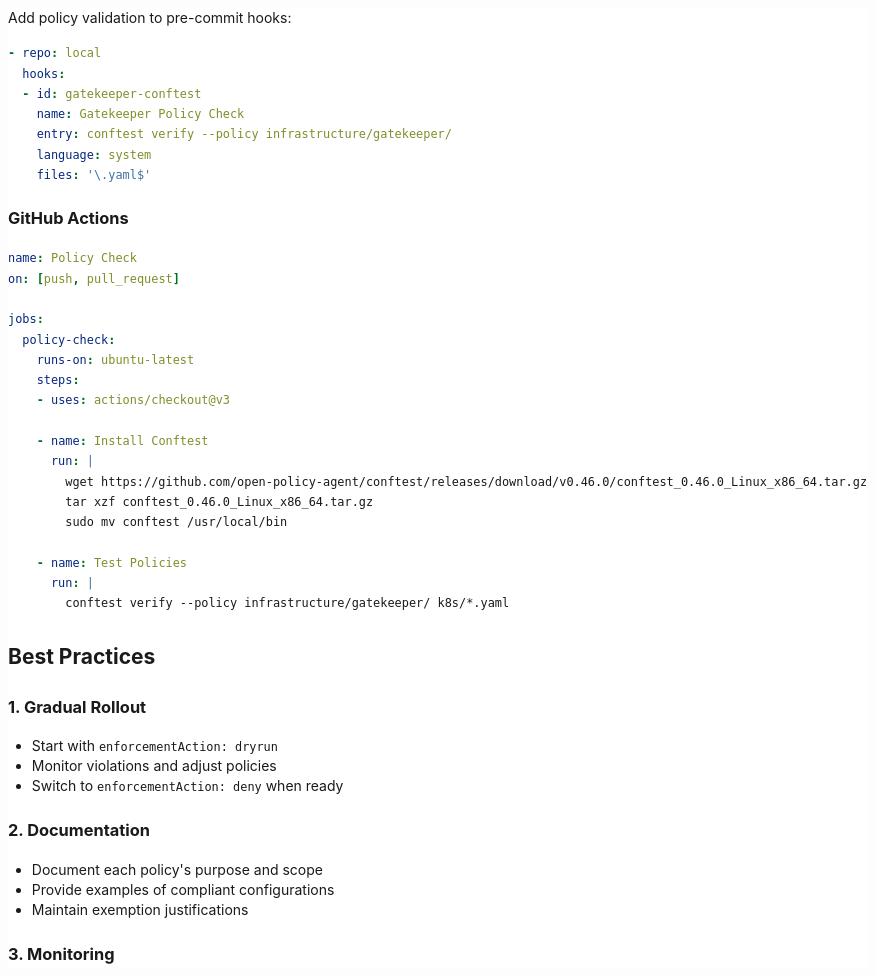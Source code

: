 Add policy validation to pre-commit hooks:

```yaml
- repo: local
  hooks:
  - id: gatekeeper-conftest
    name: Gatekeeper Policy Check
    entry: conftest verify --policy infrastructure/gatekeeper/
    language: system
    files: '\.yaml$'
```

### GitHub Actions

```yaml
name: Policy Check
on: [push, pull_request]

jobs:
  policy-check:
    runs-on: ubuntu-latest
    steps:
    - uses: actions/checkout@v3
    
    - name: Install Conftest
      run: |
        wget https://github.com/open-policy-agent/conftest/releases/download/v0.46.0/conftest_0.46.0_Linux_x86_64.tar.gz
        tar xzf conftest_0.46.0_Linux_x86_64.tar.gz
        sudo mv conftest /usr/local/bin
    
    - name: Test Policies
      run: |
        conftest verify --policy infrastructure/gatekeeper/ k8s/*.yaml
```

## Best Practices

### 1. Gradual Rollout

- Start with `enforcementAction: dryrun`
- Monitor violations and adjust policies
- Switch to `enforcementAction: deny` when ready

### 2. Documentation

- Document each policy's purpose and scope
- Provide examples of compliant configurations
- Maintain exemption justifications

### 3. Monitoring
